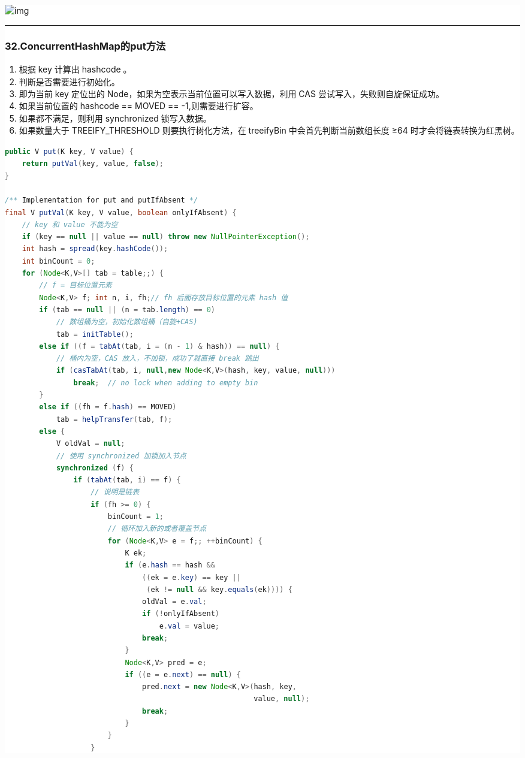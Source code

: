 ![img](https://pic.yupi.icu/5563/202403092042438.png)

------

### 32.ConcurrentHashMap的put方法

1. 根据 key 计算出 hashcode 。
2. 判断是否需要进行初始化。
3. 即为当前 key 定位出的 Node，如果为空表示当前位置可以写入数据，利用 CAS 尝试写入，失败则自旋保证成功。
4. 如果当前位置的 hashcode == MOVED == -1,则需要进行扩容。
5. 如果都不满足，则利用 synchronized 锁写入数据。
6. 如果数量大于 TREEIFY_THRESHOLD 则要执行树化方法，在 treeifyBin 中会首先判断当前数组长度 ≥64 时才会将链表转换为红黑树。

```java
public V put(K key, V value) {
    return putVal(key, value, false);
}

/** Implementation for put and putIfAbsent */
final V putVal(K key, V value, boolean onlyIfAbsent) {
    // key 和 value 不能为空
    if (key == null || value == null) throw new NullPointerException();
    int hash = spread(key.hashCode());
    int binCount = 0;
    for (Node<K,V>[] tab = table;;) {
        // f = 目标位置元素
        Node<K,V> f; int n, i, fh;// fh 后面存放目标位置的元素 hash 值
        if (tab == null || (n = tab.length) == 0)
            // 数组桶为空，初始化数组桶（自旋+CAS)
            tab = initTable();
        else if ((f = tabAt(tab, i = (n - 1) & hash)) == null) {
            // 桶内为空，CAS 放入，不加锁，成功了就直接 break 跳出
            if (casTabAt(tab, i, null,new Node<K,V>(hash, key, value, null)))
                break;  // no lock when adding to empty bin
        }
        else if ((fh = f.hash) == MOVED)
            tab = helpTransfer(tab, f);
        else {
            V oldVal = null;
            // 使用 synchronized 加锁加入节点
            synchronized (f) {
                if (tabAt(tab, i) == f) {
                    // 说明是链表
                    if (fh >= 0) {
                        binCount = 1;
                        // 循环加入新的或者覆盖节点
                        for (Node<K,V> e = f;; ++binCount) {
                            K ek;
                            if (e.hash == hash &&
                                ((ek = e.key) == key ||
                                 (ek != null && key.equals(ek)))) {
                                oldVal = e.val;
                                if (!onlyIfAbsent)
                                    e.val = value;
                                break;
                            }
                            Node<K,V> pred = e;
                            if ((e = e.next) == null) {
                                pred.next = new Node<K,V>(hash, key,
                                                          value, null);
                                break;
                            }
                        }
                    }
```
